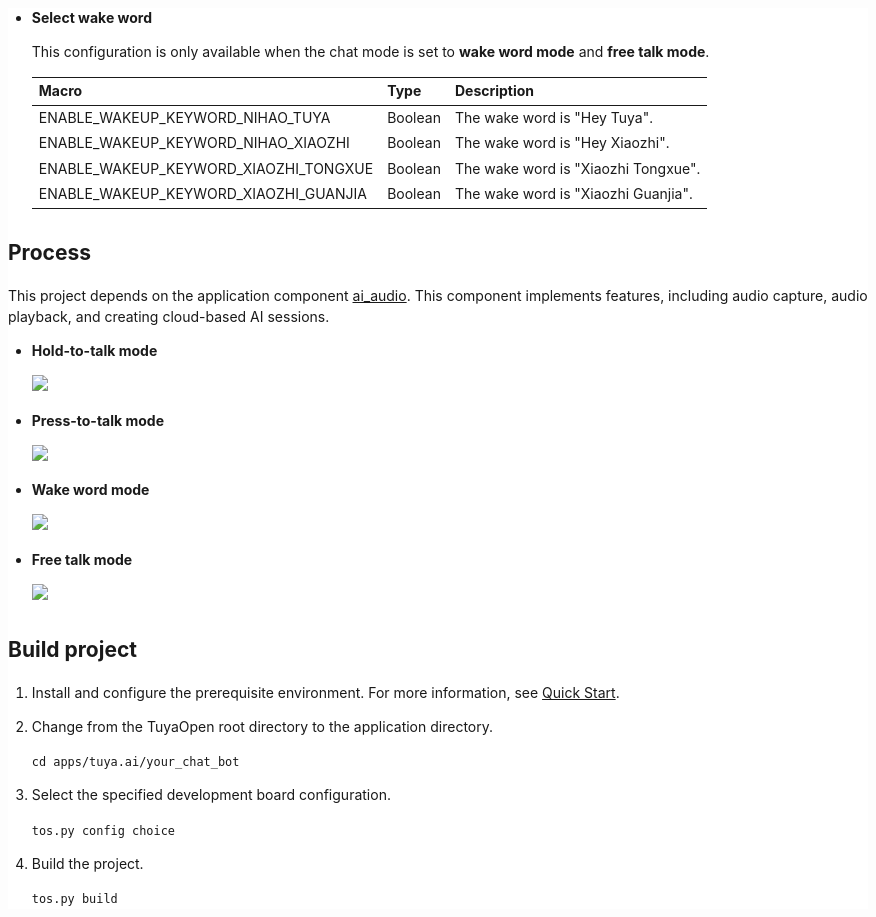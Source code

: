 - **Select wake word**

   This configuration is only available when the chat mode is set to **wake word mode** and **free talk mode**.

   | Macro | Type | Description |
   | ------------------------------------- | ---- | ------------------- |
   | ENABLE_WAKEUP_KEYWORD_NIHAO_TUYA | Boolean | The wake word is "Hey Tuya". |
   | ENABLE_WAKEUP_KEYWORD_NIHAO_XIAOZHI | Boolean | The wake word is "Hey Xiaozhi". |
   | ENABLE_WAKEUP_KEYWORD_XIAOZHI_TONGXUE | Boolean | The wake word is "Xiaozhi Tongxue". |
   | ENABLE_WAKEUP_KEYWORD_XIAOZHI_GUANJIA | Boolean | The wake word is "Xiaozhi Guanjia". |

## Process

This project depends on the application component [ai_audio](./ai-components/ai-audio-asr-impl.md). This component implements features, including audio capture, audio playback, and creating cloud-based AI sessions.

- **Hold-to-talk mode**

   ![](/img/applications/your_chat_bot/en/long_talk.svg)

- **Press-to-talk mode**

   ![](/img/applications/your_chat_bot/en/button_talk.svg)

- **Wake word mode**

   ![](/img/applications/your_chat_bot/en/wakeup_talk.svg)

- **Free talk mode**

   ![](/img/applications/your_chat_bot/en/free_talk.svg)

## Build project

1. Install and configure the prerequisite environment. For more information, see [Quick Start](../../quick-start/enviroment-setup.md).

2. Change from the TuyaOpen root directory to the application directory.

   ```shell
   cd apps/tuya.ai/your_chat_bot
   ```

3. Select the specified development board configuration.

   ```shell
   tos.py config choice
   ```

4. Build the project.

   ```
   tos.py build
   ```
